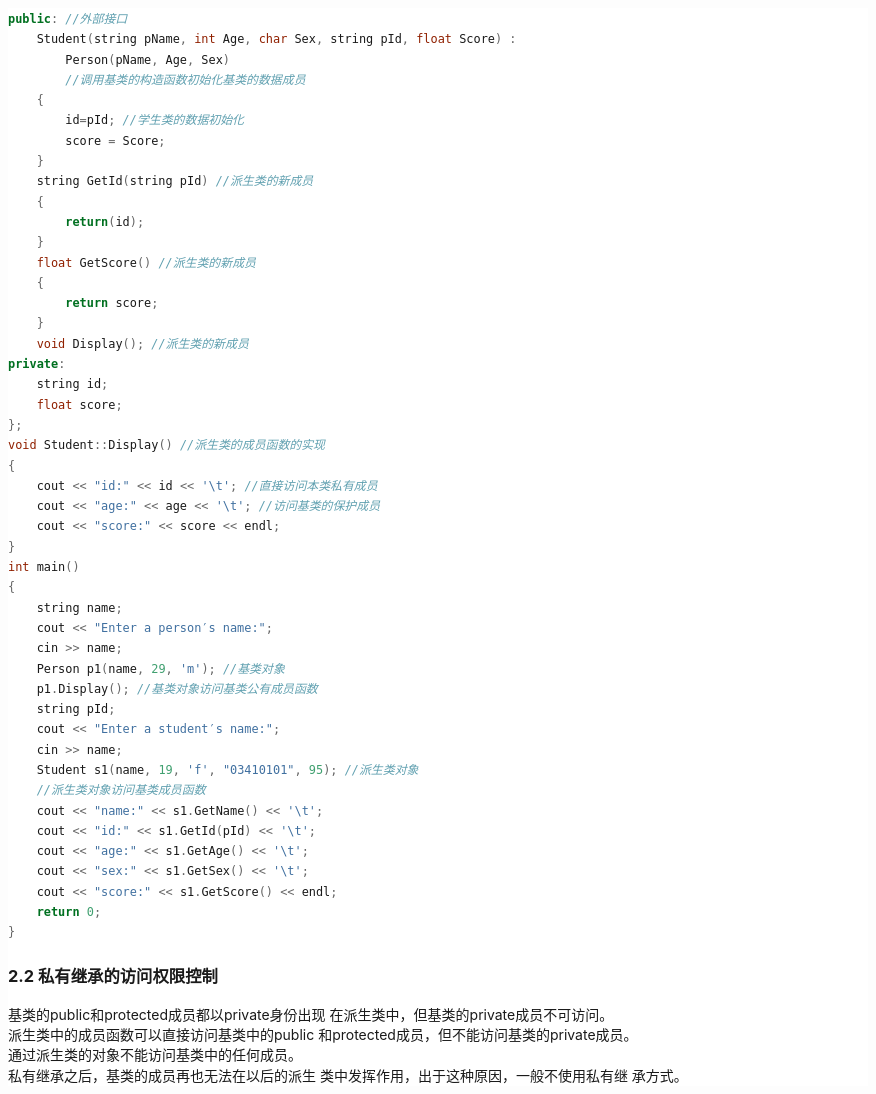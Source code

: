 ```cpp
public: //外部接口
    Student(string pName, int Age, char Sex, string pId, float Score) :
        Person(pName, Age, Sex)
        //调用基类的构造函数初始化基类的数据成员
    {
        id=pId; //学生类的数据初始化
        score = Score;
    }
    string GetId(string pId) //派生类的新成员
    {
        return(id);
    }
    float GetScore() //派生类的新成员
    {
        return score;
    }
    void Display(); //派生类的新成员
private:
    string id;
    float score;
};
void Student::Display() //派生类的成员函数的实现
{
    cout << "id:" << id << '\t'; //直接访问本类私有成员
    cout << "age:" << age << '\t'; //访问基类的保护成员
    cout << "score:" << score << endl;
}
int main()
{
    string name;
    cout << "Enter a person′s name:";
    cin >> name;
    Person p1(name, 29, 'm'); //基类对象
    p1.Display(); //基类对象访问基类公有成员函数
    string pId;
    cout << "Enter a student′s name:";
    cin >> name;
    Student s1(name, 19, 'f', "03410101", 95); //派生类对象
    //派生类对象访问基类成员函数
    cout << "name:" << s1.GetName() << '\t';
    cout << "id:" << s1.GetId(pId) << '\t';
    cout << "age:" << s1.GetAge() << '\t';
    cout << "sex:" << s1.GetSex() << '\t';
    cout << "score:" << s1.GetScore() << endl;
    return 0;
}
```
### 2.2 私有继承的访问权限控制
基类的public和protected成员都以private身份出现 在派生类中，但基类的private成员不可访问。  
派生类中的成员函数可以直接访问基类中的public 和protected成员，但不能访问基类的private成员。  
通过派生类的对象不能访问基类中的任何成员。  
私有继承之后，基类的成员再也无法在以后的派生 类中发挥作用，出于这种原因，一般不使用私有继 承方式。  
